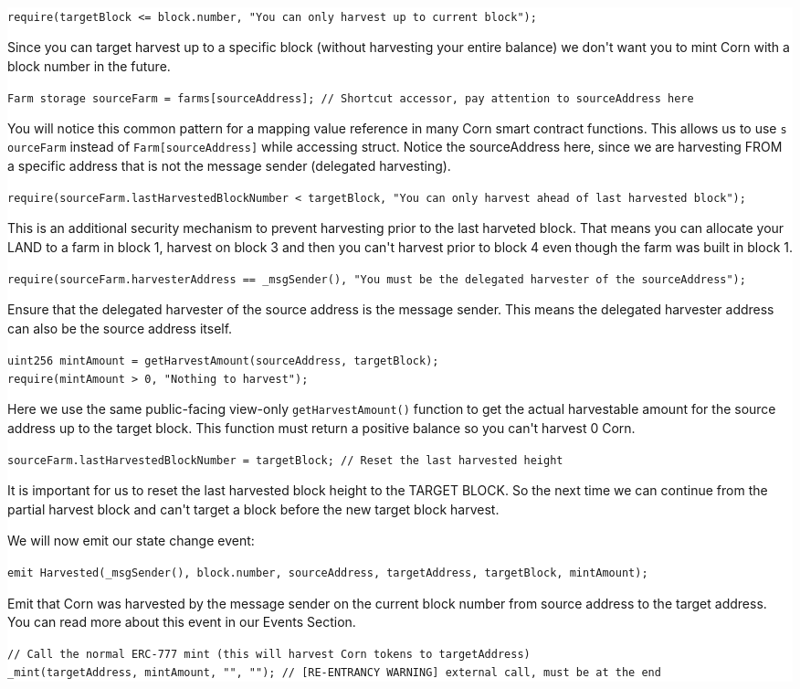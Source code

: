```Solidity
require(targetBlock <= block.number, "You can only harvest up to current block");
```

Since you can target harvest up to a specific block (without harvesting your entire balance) we don't want you to mint Corn with a block number in the future.

```Solidity
Farm storage sourceFarm = farms[sourceAddress]; // Shortcut accessor, pay attention to sourceAddress here
```

You will notice this common pattern for a mapping value reference in many Corn smart contract functions. This allows us to use `sourceFarm` instead of `Farm[sourceAddress]` while accessing struct. Notice the sourceAddress here, since we are harvesting FROM a specific address that is not the message sender (delegated harvesting).

```Solidity
require(sourceFarm.lastHarvestedBlockNumber < targetBlock, "You can only harvest ahead of last harvested block");
```

This is an additional security mechanism to prevent harvesting prior to the last harveted block. That means you can allocate your LAND to a farm in block 1, harvest on block 3 and then you can't harvest prior to block 4 even though the farm was built in block 1.

```Solidity
require(sourceFarm.harvesterAddress == _msgSender(), "You must be the delegated harvester of the sourceAddress");
```

Ensure that the delegated harvester of the source address is the message sender. This means the delegated harvester address can also be the source address itself.

```Solidity
uint256 mintAmount = getHarvestAmount(sourceAddress, targetBlock);
require(mintAmount > 0, "Nothing to harvest");
```

Here we use the same public-facing view-only `getHarvestAmount()` function to get the actual harvestable amount for the source address up to the target block. This function must return a positive balance so you can't harvest 0 Corn.

```Solidity
sourceFarm.lastHarvestedBlockNumber = targetBlock; // Reset the last harvested height
```

It is important for us to reset the last harvested block height to the TARGET BLOCK. So the next time we can continue from the partial harvest block and can't target a block before the new target block harvest.

We will now emit our state change event:

```Solidity
emit Harvested(_msgSender(), block.number, sourceAddress, targetAddress, targetBlock, mintAmount);
```

Emit that Corn was harvested by the message sender on the current block number from source address to the target address. You can read more about this event in our Events Section.

```Solidity
// Call the normal ERC-777 mint (this will harvest Corn tokens to targetAddress)
_mint(targetAddress, mintAmount, "", ""); // [RE-ENTRANCY WARNING] external call, must be at the end
```
